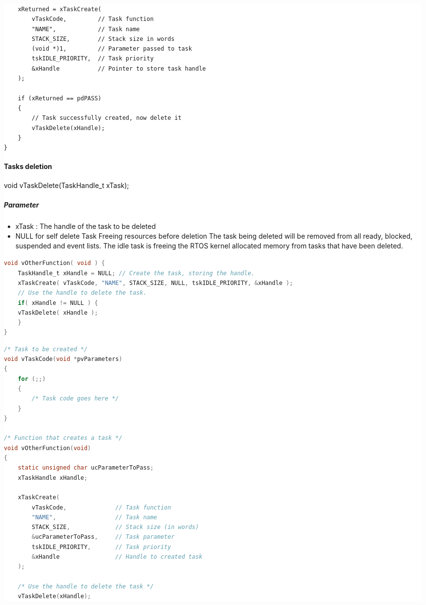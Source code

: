 ```
    xReturned = xTaskCreate(
        vTaskCode,         // Task function
        "NAME",            // Task name
        STACK_SIZE,        // Stack size in words
        (void *)1,         // Parameter passed to task
        tskIDLE_PRIORITY,  // Task priority
        &xHandle           // Pointer to store task handle
    );

    if (xReturned == pdPASS)
    {
        // Task successfully created, now delete it
        vTaskDelete(xHandle);
    }
}

```

#### Tasks deletion
void vTaskDelete(TaskHandle_t xTask);
##### Parameter
- xTask : The handle of the task to be deleted
- NULL for self delete Task
Freeing resources before deletion
The task being deleted will be removed from all ready, blocked, suspended and event lists.
The idle task is freeing the RTOS kernel allocated memory from tasks that have been deleted.
```c
void vOtherFunction( void ) { 
	TaskHandle_t xHandle = NULL; // Create the task, storing the handle. 
	xTaskCreate( vTaskCode, "NAME", STACK_SIZE, NULL, tskIDLE_PRIORITY, &xHandle ); 
	// Use the handle to delete the task. 
	if( xHandle != NULL ) { 
	vTaskDelete( xHandle ); 
	} 
}
```

```c
/* Task to be created */
void vTaskCode(void *pvParameters)
{
    for (;;)
    {
        /* Task code goes here */
    }
}

/* Function that creates a task */
void vOtherFunction(void)
{
    static unsigned char ucParameterToPass;
    xTaskHandle xHandle;

    xTaskCreate(
        vTaskCode,              // Task function
        "NAME",                 // Task name
        STACK_SIZE,             // Stack size (in words)
        &ucParameterToPass,     // Task parameter
        tskIDLE_PRIORITY,       // Task priority
        &xHandle                // Handle to created task
    );

    /* Use the handle to delete the task */
    vTaskDelete(xHandle);
```